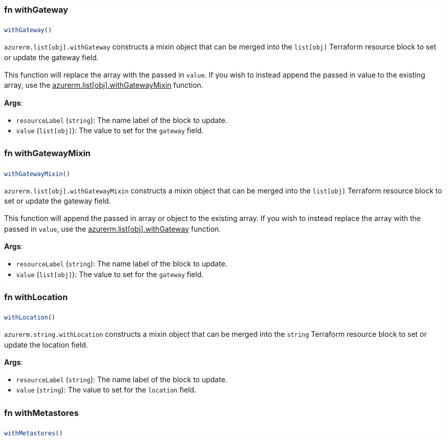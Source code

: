 
### fn withGateway

```ts
withGateway()
```

`azurerm.list[obj].withGateway` constructs a mixin object that can be merged into the `list[obj]`
Terraform resource block to set or update the gateway field.

This function will replace the array with the passed in `value`. If you wish to instead append the
passed in value to the existing array, use the [azurerm.list[obj].withGatewayMixin](TODO) function.


**Args**:
  - `resourceLabel` (`string`): The name label of the block to update.
  - `value` (`list[obj]`): The value to set for the `gateway` field.


### fn withGatewayMixin

```ts
withGatewayMixin()
```

`azurerm.list[obj].withGatewayMixin` constructs a mixin object that can be merged into the `list[obj]`
Terraform resource block to set or update the gateway field.

This function will append the passed in array or object to the existing array. If you wish
to instead replace the array with the passed in `value`, use the [azurerm.list[obj].withGateway](TODO)
function.


**Args**:
  - `resourceLabel` (`string`): The name label of the block to update.
  - `value` (`list[obj]`): The value to set for the `gateway` field.


### fn withLocation

```ts
withLocation()
```

`azurerm.string.withLocation` constructs a mixin object that can be merged into the `string`
Terraform resource block to set or update the location field.



**Args**:
  - `resourceLabel` (`string`): The name label of the block to update.
  - `value` (`string`): The value to set for the `location` field.


### fn withMetastores

```ts
withMetastores()
```
